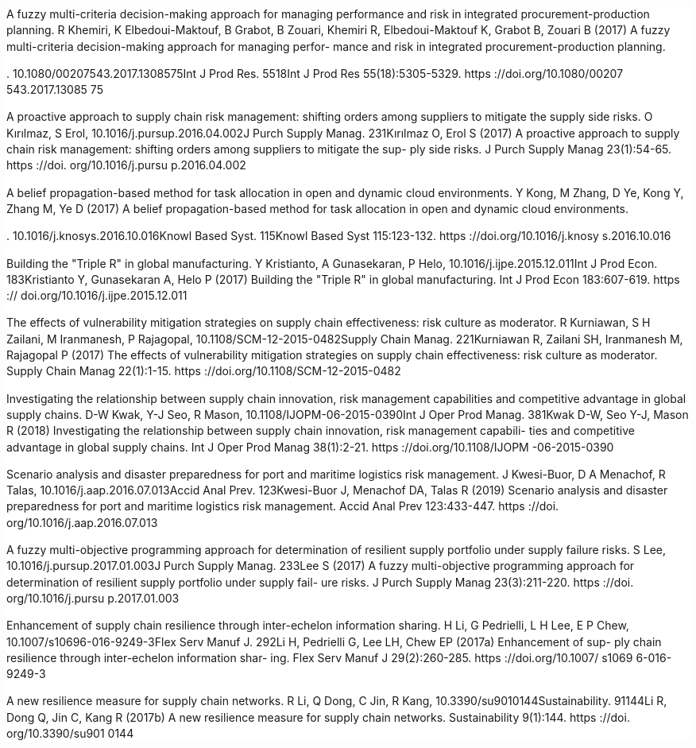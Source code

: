A fuzzy multi-criteria decision-making approach for managing performance and risk in integrated procurement-production planning. R Khemiri, K Elbedoui-Maktouf, B Grabot, B Zouari, Khemiri R, Elbedoui-Maktouf K, Grabot B, Zouari B (2017) A fuzzy multi-criteria decision-making approach for managing perfor- mance and risk in integrated procurement-production planning.

. 10.1080/00207543.2017.1308575Int J Prod Res. 5518Int J Prod Res 55(18):5305-5329. https ://doi.org/10.1080/00207 543.2017.13085 75

A proactive approach to supply chain risk management: shifting orders among suppliers to mitigate the supply side risks. O Kırılmaz, S Erol, 10.1016/j.pursup.2016.04.002J Purch Supply Manag. 231Kırılmaz O, Erol S (2017) A proactive approach to supply chain risk management: shifting orders among suppliers to mitigate the sup- ply side risks. J Purch Supply Manag 23(1):54-65. https ://doi. org/10.1016/j.pursu p.2016.04.002

A belief propagation-based method for task allocation in open and dynamic cloud environments. Y Kong, M Zhang, D Ye, Kong Y, Zhang M, Ye D (2017) A belief propagation-based method for task allocation in open and dynamic cloud environments.

. 10.1016/j.knosys.2016.10.016Knowl Based Syst. 115Knowl Based Syst 115:123-132. https ://doi.org/10.1016/j.knosy s.2016.10.016

Building the "Triple R" in global manufacturing. Y Kristianto, A Gunasekaran, P Helo, 10.1016/j.ijpe.2015.12.011Int J Prod Econ. 183Kristianto Y, Gunasekaran A, Helo P (2017) Building the "Triple R" in global manufacturing. Int J Prod Econ 183:607-619. https :// doi.org/10.1016/j.ijpe.2015.12.011

The effects of vulnerability mitigation strategies on supply chain effectiveness: risk culture as moderator. R Kurniawan, S H Zailani, M Iranmanesh, P Rajagopal, 10.1108/SCM-12-2015-0482Supply Chain Manag. 221Kurniawan R, Zailani SH, Iranmanesh M, Rajagopal P (2017) The effects of vulnerability mitigation strategies on supply chain effectiveness: risk culture as moderator. Supply Chain Manag 22(1):1-15. https ://doi.org/10.1108/SCM-12-2015-0482

Investigating the relationship between supply chain innovation, risk management capabilities and competitive advantage in global supply chains. D-W Kwak, Y-J Seo, R Mason, 10.1108/IJOPM-06-2015-0390Int J Oper Prod Manag. 381Kwak D-W, Seo Y-J, Mason R (2018) Investigating the relationship between supply chain innovation, risk management capabili- ties and competitive advantage in global supply chains. Int J Oper Prod Manag 38(1):2-21. https ://doi.org/10.1108/IJOPM -06-2015-0390

Scenario analysis and disaster preparedness for port and maritime logistics risk management. J Kwesi-Buor, D A Menachof, R Talas, 10.1016/j.aap.2016.07.013Accid Anal Prev. 123Kwesi-Buor J, Menachof DA, Talas R (2019) Scenario analysis and disaster preparedness for port and maritime logistics risk management. Accid Anal Prev 123:433-447. https ://doi. org/10.1016/j.aap.2016.07.013

A fuzzy multi-objective programming approach for determination of resilient supply portfolio under supply failure risks. S Lee, 10.1016/j.pursup.2017.01.003J Purch Supply Manag. 233Lee S (2017) A fuzzy multi-objective programming approach for determination of resilient supply portfolio under supply fail- ure risks. J Purch Supply Manag 23(3):211-220. https ://doi. org/10.1016/j.pursu p.2017.01.003

Enhancement of supply chain resilience through inter-echelon information sharing. H Li, G Pedrielli, L H Lee, E P Chew, 10.1007/s10696-016-9249-3Flex Serv Manuf J. 292Li H, Pedrielli G, Lee LH, Chew EP (2017a) Enhancement of sup- ply chain resilience through inter-echelon information shar- ing. Flex Serv Manuf J 29(2):260-285. https ://doi.org/10.1007/ s1069 6-016-9249-3

A new resilience measure for supply chain networks. R Li, Q Dong, C Jin, R Kang, 10.3390/su9010144Sustainability. 91144Li R, Dong Q, Jin C, Kang R (2017b) A new resilience measure for supply chain networks. Sustainability 9(1):144. https ://doi. org/10.3390/su901 0144
